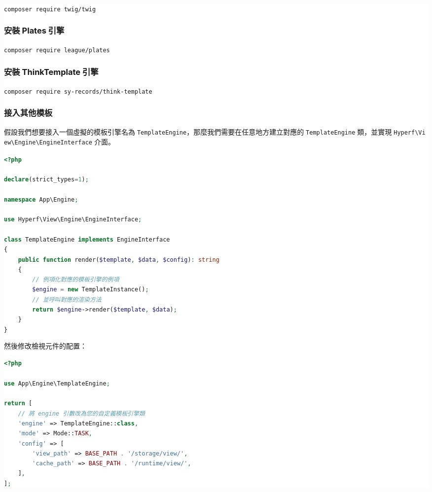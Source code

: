 ```bash
composer require twig/twig
```

### 安裝 Plates 引擎

```bash
composer require league/plates
```

### 安裝 ThinkTemplate 引擎

```bash
composer require sy-records/think-template
```

### 接入其他模板

假設我們想要接入一個虛擬的模板引擎名為 `TemplateEngine`，那麼我們需要在任意地方建立對應的 `TemplateEngine` 類，並實現 `Hyperf\View\Engine\EngineInterface` 介面。

```php
<?php

declare(strict_types=1);

namespace App\Engine;

use Hyperf\View\Engine\EngineInterface;

class TemplateEngine implements EngineInterface
{
    public function render($template, $data, $config): string
    {
        // 例項化對應的模板引擎的例項
        $engine = new TemplateInstance();
        // 並呼叫對應的渲染方法
        return $engine->render($template, $data);
    }
}

```

然後修改檢視元件的配置：

```php
<?php

use App\Engine\TemplateEngine;

return [
    // 將 engine 引數改為您的自定義模板引擎類
    'engine' => TemplateEngine::class,
    'mode' => Mode::TASK,
    'config' => [
        'view_path' => BASE_PATH . '/storage/view/',
        'cache_path' => BASE_PATH . '/runtime/view/',
    ],
];
```
